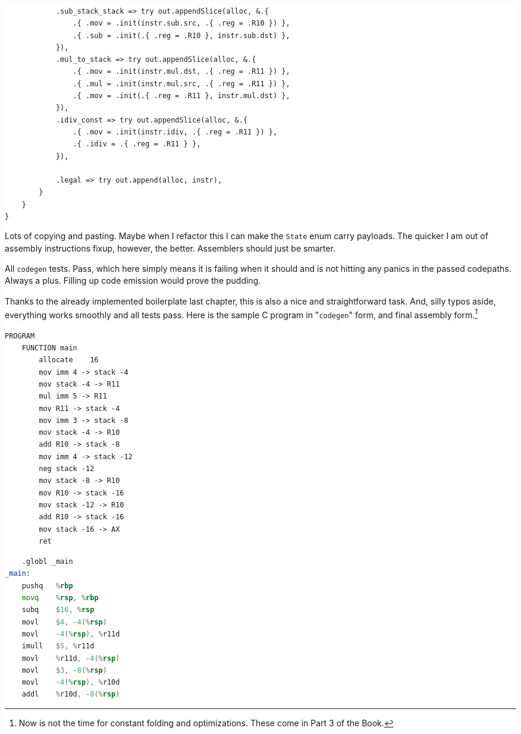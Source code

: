 ```zig
            .sub_stack_stack => try out.appendSlice(alloc, &.{
                .{ .mov = .init(instr.sub.src, .{ .reg = .R10 }) },
                .{ .sub = .init(.{ .reg = .R10 }, instr.sub.dst) },
            }),
            .mul_to_stack => try out.appendSlice(alloc, &.{
                .{ .mov = .init(instr.mul.dst, .{ .reg = .R11 }) },
                .{ .mul = .init(instr.mul.src, .{ .reg = .R11 }) },
                .{ .mov = .init(.{ .reg = .R11 }, instr.mul.dst) },
            }),
            .idiv_const => try out.appendSlice(alloc, &.{
                .{ .mov = .init(instr.idiv, .{ .reg = .R11 }) },
                .{ .idiv = .{ .reg = .R11 } },
            }),

            .legal => try out.append(alloc, instr),
        }
    }
}
```

Lots of copying and pasting. Maybe when I refactor this I can make the `State` enum carry payloads. The quicker I am out of assembly instructions fixup, however, the better. Assemblers should just be smarter.

All `codegen` tests. Pass, which here simply means it is failing when it should and is not hitting any panics in the passed codepaths. Always a plus. Filling up code emission would prove the pudding.

Thanks to the already implemented boilerplate last chapter, this is also a nice and straightforward task. And, silly typos aside, everything works smoothly and all tests pass. Here is the sample C program in "`codegen`" form, and final assembly form.[^folding]

[^folding]: Now is not the time for constant folding and optimizations. These come in Part 3 of the Book.

```
PROGRAM
	FUNCTION main
		allocate	16
		mov	imm 4 -> stack -4
		mov	stack -4 -> R11
		mul	imm 5 -> R11
		mov	R11 -> stack -4
		mov	imm 3 -> stack -8
		mov	stack -4 -> R10
		add	R10 -> stack -8
		mov	imm 4 -> stack -12
		neg	stack -12
		mov	stack -8 -> R10
		mov	R10 -> stack -16
		mov	stack -12 -> R10
		add	R10 -> stack -16
		mov	stack -16 -> AX
		ret
```

```asm
	.globl _main
_main:
	pushq   %rbp
	movq    %rsp, %rbp
	subq    $16, %rsp
	movl    $4, -4(%rsp)
	movl    -4(%rsp), %r11d
	imull   $5, %r11d
	movl    %r11d, -4(%rsp)
	movl    $3, -8(%rsp)
	movl    -4(%rsp), %r10d
	addl    %r10d, -8(%rsp)
```

[^yard]: Yet to see a compiler book explaining the shunting yard algorithm.
[^zig_lexer]: The Zig tokenizer does not have a `peek` function. But the compiler just collects the entire token stream in an array before passing it to the parser.